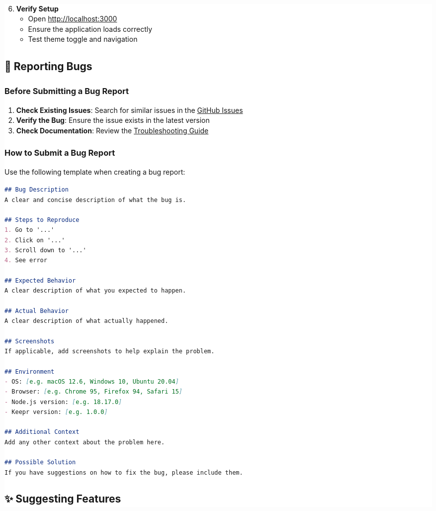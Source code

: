 6. **Verify Setup**
   - Open [http://localhost:3000](http://localhost:3000)
   - Ensure the application loads correctly
   - Test theme toggle and navigation

## 🐛 Reporting Bugs

### Before Submitting a Bug Report

1. **Check Existing Issues**: Search for similar issues in the [GitHub Issues](https://github.com/yourusername/keepr/issues)
2. **Verify the Bug**: Ensure the issue exists in the latest version
3. **Check Documentation**: Review the [Troubleshooting Guide](./troubleshooting.md)

### How to Submit a Bug Report

Use the following template when creating a bug report:

```markdown
## Bug Description
A clear and concise description of what the bug is.

## Steps to Reproduce
1. Go to '...'
2. Click on '...'
3. Scroll down to '...'
4. See error

## Expected Behavior
A clear description of what you expected to happen.

## Actual Behavior
A clear description of what actually happened.

## Screenshots
If applicable, add screenshots to help explain the problem.

## Environment
- OS: [e.g. macOS 12.6, Windows 10, Ubuntu 20.04]
- Browser: [e.g. Chrome 95, Firefox 94, Safari 15]
- Node.js version: [e.g. 18.17.0]
- Keepr version: [e.g. 1.0.0]

## Additional Context
Add any other context about the problem here.

## Possible Solution
If you have suggestions on how to fix the bug, please include them.
```

## ✨ Suggesting Features
